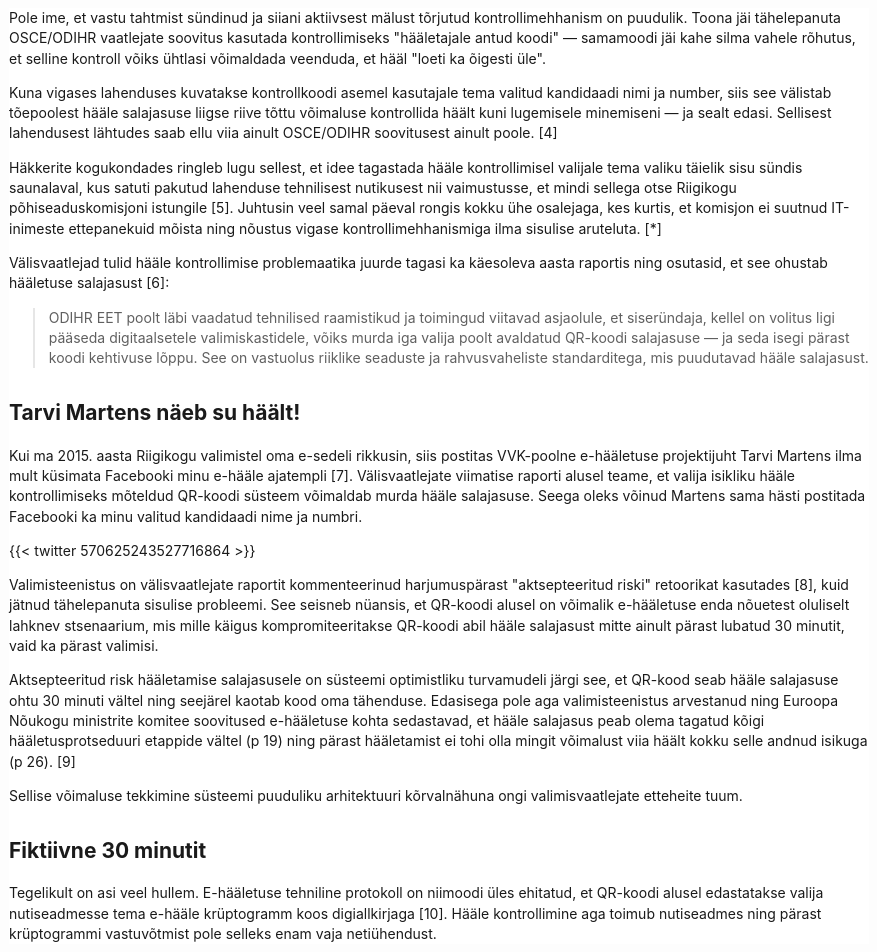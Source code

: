 Pole ime, et vastu tahtmist sündinud ja siiani aktiivsest mälust tõrjutud kontrollimehhanism on puudulik. Toona jäi tähelepanuta OSCE/ODIHR vaatlejate soovitus kasutada kontrollimiseks "hääletajale antud koodi" — samamoodi jäi kahe silma vahele rõhutus, et selline kontroll võiks ühtlasi võimaldada veenduda, et hääl "loeti ka õigesti üle".

Kuna vigases lahenduses kuvatakse kontrollkoodi asemel kasutajale tema valitud kandidaadi nimi ja number, siis see välistab tõepoolest hääle salajasuse liigse riive tõttu võimaluse kontrollida häält kuni lugemisele minemiseni — ja sealt edasi. Sellisest lahendusest lähtudes saab ellu viia ainult OSCE/ODIHR soovitusest ainult poole. [4]

Häkkerite kogukondades ringleb lugu sellest, et idee tagastada hääle kontrollimisel valijale tema valiku täielik sisu sündis saunalaval, kus satuti pakutud lahenduse tehnilisest nutikusest nii vaimustusse, et mindi sellega otse Riigikogu põhiseaduskomisjoni istungile [5]. Juhtusin veel samal päeval rongis kokku ühe osalejaga, kes kurtis, et komisjon ei suutnud IT-inimeste ettepanekuid mõista ning nõustus vigase kontrollimehhanismiga ilma sisulise aruteluta. [*]

Välisvaatlejad tulid hääle kontrollimise problemaatika juurde tagasi ka käesoleva aasta raportis ning osutasid, et see ohustab hääletuse salajasust [6]:

> ODIHR EET poolt läbi vaadatud tehnilised raamistikud ja toimingud viitavad asjaolule, et siseründaja, kellel on volitus ligi pääseda digitaalsetele valimiskastidele, võiks murda iga valija poolt avaldatud QR-koodi salajasuse — ja seda isegi pärast koodi kehtivuse lõppu. See on vastuolus riiklike seaduste ja rahvusvaheliste standarditega, mis puudutavad hääle salajasust.

## Tarvi Martens näeb su häält!

Kui ma 2015. aasta Riigikogu valimistel oma e-sedeli rikkusin, siis postitas VVK-poolne e-hääletuse projektijuht Tarvi Martens ilma mult küsimata Facebooki minu e-hääle ajatempli [7]. Välisvaatlejate viimatise raporti alusel teame, et valija isikliku hääle kontrollimiseks mõteldud QR-koodi süsteem võimaldab murda hääle salajasuse. Seega oleks võinud Martens sama hästi postitada Facebooki ka minu valitud kandidaadi nime ja numbri.

{{< twitter 570625243527716864 >}}

Valimisteenistus on välisvaatlejate raportit kommenteerinud harjumuspärast "aktsepteeritud riski" retoorikat kasutades [8], kuid jätnud tähelepanuta sisulise probleemi. See seisneb nüansis, et QR-koodi alusel on võimalik e-hääletuse enda nõuetest oluliselt lahknev stsenaarium, mis mille käigus kompromiteeritakse QR-koodi abil hääle salajasust mitte ainult pärast lubatud 30 minutit, vaid ka pärast valimisi.

Aktsepteeritud risk hääletamise salajasusele on süsteemi optimistliku turvamudeli järgi see, et QR-kood seab hääle salajasuse ohtu 30 minuti vältel ning seejärel kaotab kood oma tähenduse. Edasisega pole aga valimisteenistus arvestanud ning Euroopa Nõukogu ministrite komitee soovitused e-hääletuse kohta sedastavad, et hääle salajasus peab olema tagatud kõigi hääletusprotseduuri etappide vältel (p 19) ning pärast hääletamist ei tohi olla mingit võimalust viia häält kokku selle andnud isikuga (p 26). [9]

Sellise võimaluse tekkimine süsteemi puuduliku arhitektuuri kõrvalnähuna ongi valimisvaatlejate etteheite tuum.

## Fiktiivne 30 minutit

Tegelikult on asi veel hullem. E-hääletuse tehniline protokoll on niimoodi üles ehitatud, et QR-koodi alusel edastatakse valija nutiseadmesse tema e-hääle krüptogramm koos digiallkirjaga [10]. Hääle kontrollimine aga toimub nutiseadmes ning pärast krüptogrammi vastuvõtmist pole selleks enam vaja netiühendust.
